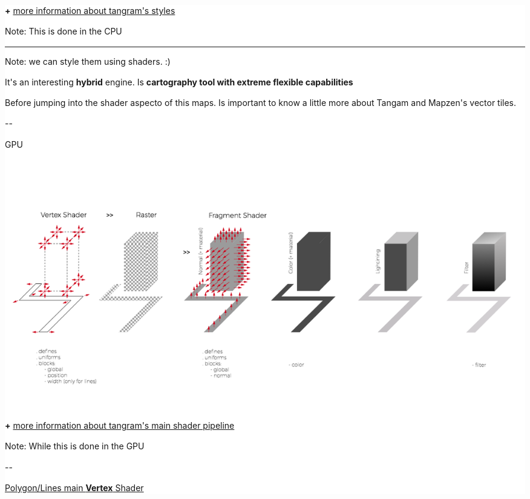 **+** [more information about tangram's styles](https://mapzen.com/documentation/tangram/Styles-Overview/)

Note:
This is done in the CPU

---



<iframe class='fit' width="100%" height="100%" style='min-height: 1000px;' data-src="http://tangrams.github.io/tangram-sandbox/tangram.html?styles/tilt-gotham#15/40.7076/-74.0146"></iframe>

Note:
we can style them using shaders. :)

It's an interesting **hybrid** engine. Is **cartography tool with extreme flexible capabilities**

Before jumping into the shader aspecto of this maps. Is important to know a little more about Tangam and Mapzen's vector tiles.

--

GPU

![](imgs/GPU.png)

**+** [more information about tangram's main shader pipeline](https://mapzen.com/documentation/tangram/Shaders-Overview/)

Note:
While this is done in the GPU

--

[Polygon/Lines main **Vertex** Shader](https://github.com/tangrams/tangram/blob/master/src/styles/polygons/polygons_vertex.glsl)
